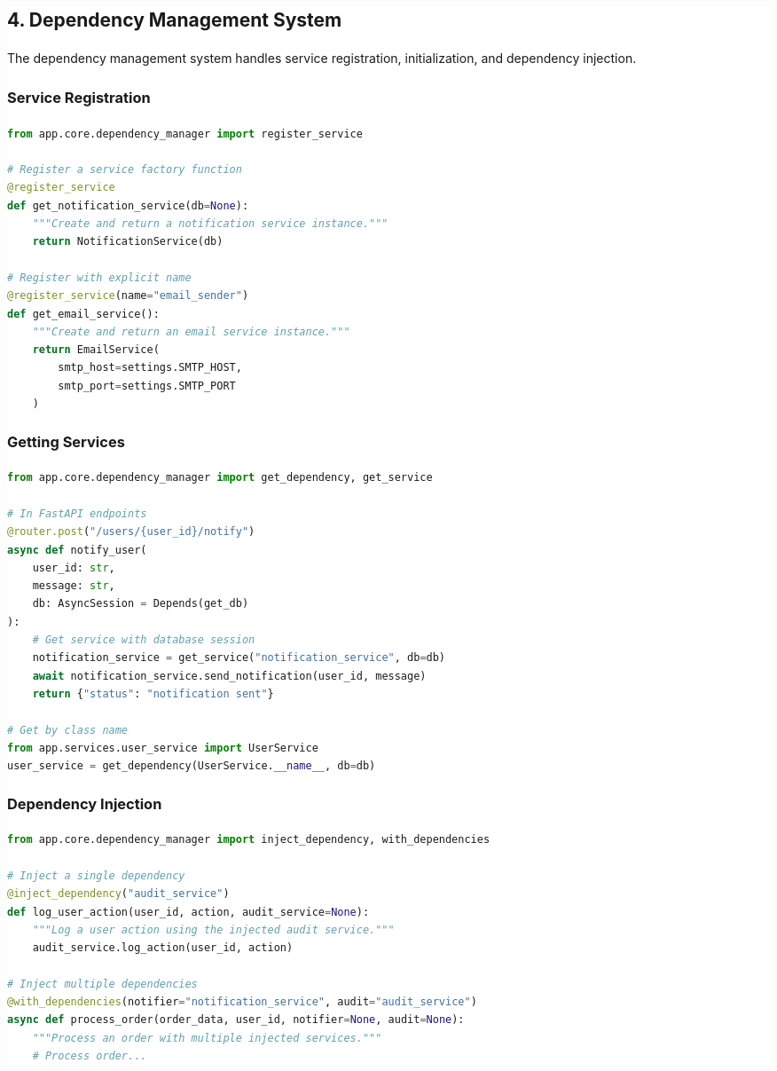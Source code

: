 ## 4. Dependency Management System

The dependency management system handles service registration, initialization, and dependency injection.

### Service Registration

```python
from app.core.dependency_manager import register_service

# Register a service factory function
@register_service
def get_notification_service(db=None):
    """Create and return a notification service instance."""
    return NotificationService(db)

# Register with explicit name
@register_service(name="email_sender")
def get_email_service():
    """Create and return an email service instance."""
    return EmailService(
        smtp_host=settings.SMTP_HOST,
        smtp_port=settings.SMTP_PORT
    )
```

### Getting Services

```python
from app.core.dependency_manager import get_dependency, get_service

# In FastAPI endpoints
@router.post("/users/{user_id}/notify")
async def notify_user(
    user_id: str,
    message: str,
    db: AsyncSession = Depends(get_db)
):
    # Get service with database session
    notification_service = get_service("notification_service", db=db)
    await notification_service.send_notification(user_id, message)
    return {"status": "notification sent"}

# Get by class name
from app.services.user_service import UserService
user_service = get_dependency(UserService.__name__, db=db)
```

### Dependency Injection

```python
from app.core.dependency_manager import inject_dependency, with_dependencies

# Inject a single dependency
@inject_dependency("audit_service")
def log_user_action(user_id, action, audit_service=None):
    """Log a user action using the injected audit service."""
    audit_service.log_action(user_id, action)

# Inject multiple dependencies
@with_dependencies(notifier="notification_service", audit="audit_service")
async def process_order(order_data, user_id, notifier=None, audit=None):
    """Process an order with multiple injected services."""
    # Process order...
```